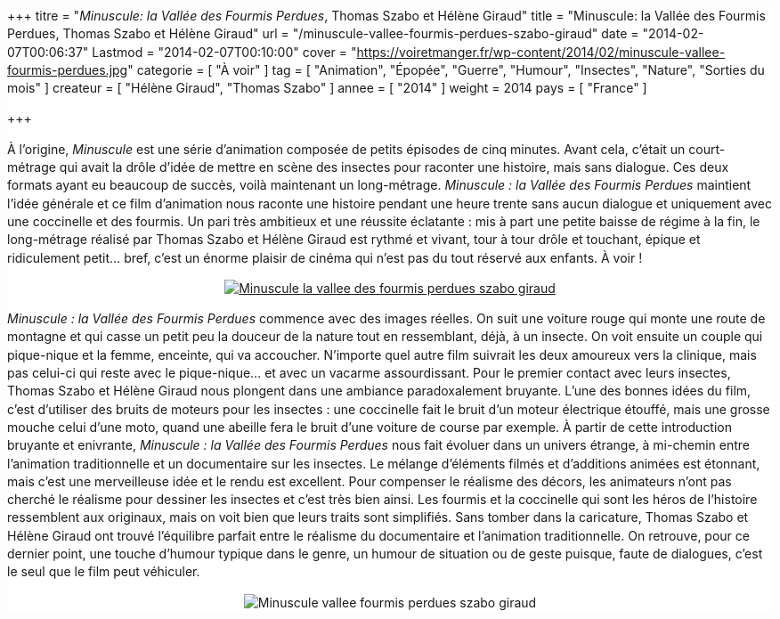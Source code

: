 +++
titre = "<em>Minuscule: la Vallée des Fourmis Perdues</em>, Thomas Szabo et Hélène Giraud"
title = "Minuscule: la Vallée des Fourmis Perdues, Thomas Szabo et Hélène Giraud"
url = "/minuscule-vallee-fourmis-perdues-szabo-giraud"
date = "2014-02-07T00:06:37"
Lastmod = "2014-02-07T00:10:00"
cover = "https://voiretmanger.fr/wp-content/2014/02/minuscule-vallee-fourmis-perdues.jpg"
categorie = [ "À voir" ]
tag = [ "Animation", "Épopée", "Guerre", "Humour", "Insectes", "Nature", "Sorties du mois" ]
createur = [ "Hélène Giraud", "Thomas Szabo" ]
annee = [ "2014" ]
weight = 2014
pays = [ "France" ]

+++

<p>À l’origine, <em>Minuscule</em> est une série d’animation composée de petits épisodes de cinq minutes. Avant cela, c’était un court-métrage qui avait la drôle d’idée de mettre en scène des insectes pour raconter une histoire, mais sans dialogue. Ces deux formats ayant eu beaucoup de succès, voilà maintenant un long-métrage. <em>Minuscule : la Vallée des Fourmis Perdues</em> maintient l’idée générale et ce film d’animation nous raconte une histoire pendant une heure trente sans aucun dialogue et uniquement avec une coccinelle et des fourmis. Un pari très ambitieux et une réussite éclatante : mis à part une petite baisse de régime à la fin, le long-métrage réalisé par Thomas Szabo et Hélène Giraud est rythmé et vivant, tour à tour drôle et touchant, épique et ridiculement petit… bref, c’est un énorme plaisir de cinéma qui n’est pas du tout réservé aux enfants. À voir !</p>
<div style="text-align:center;"><a href="http://www.allocine.fr/film/fichefilm_gen_cfilm=197310.html"><img class="aligncenter" src="https://voiretmanger.fr/wp-content/2014/02/minuscule-la-vallee-des-fourmis-perdues-szabo-giraud.jpg" alt="Minuscule la vallee des fourmis perdues szabo giraud" title="minuscule-la-vallee-des-fourmis-perdues-szabo-giraud.jpg" width="1000" height="1359" /></a></div>
<p><em>Minuscule : la Vallée des Fourmis Perdues</em> commence avec des images réelles. On suit une voiture rouge qui monte une route de montagne et qui casse un petit peu la douceur de la nature tout en ressemblant, déjà, à un insecte. On voit ensuite un couple qui pique-nique et la femme, enceinte, qui va accoucher. N’importe quel autre film suivrait les deux amoureux vers la clinique, mais pas celui-ci qui reste avec le pique-nique… et avec un vacarme assourdissant. Pour le premier contact avec leurs insectes, Thomas Szabo et Hélène Giraud nous plongent dans une ambiance paradoxalement bruyante. L’une des bonnes idées du film, c’est d’utiliser des bruits de moteurs pour les insectes : une coccinelle fait le bruit d’un moteur électrique étouffé, mais une grosse mouche celui d’une moto, quand une abeille fera le bruit d’une voiture de course par exemple. À partir de cette introduction bruyante et enivrante, <em>Minuscule : la Vallée des Fourmis Perdues</em> nous fait évoluer dans un univers étrange, à mi-chemin entre l’animation traditionnelle et un documentaire sur les insectes. Le mélange d’éléments filmés et d’additions animées est étonnant, mais c’est une merveilleuse idée et le rendu est excellent. Pour compenser le réalisme des décors, les animateurs n’ont pas cherché le réalisme pour dessiner les insectes et c’est très bien ainsi. Les fourmis et la coccinelle qui sont les héros de l’histoire ressemblent aux originaux, mais on voit bien que leurs traits sont simplifiés. Sans tomber dans la caricature, Thomas Szabo et Hélène Giraud ont trouvé l’équilibre parfait entre le réalisme du documentaire et l’animation traditionnelle. On retrouve, pour ce dernier point, une touche d’humour typique dans le genre, un humour de situation ou de geste puisque, faute de dialogues, c’est le seul que le film peut véhiculer.</p>
<div style="text-align:center;"><img class="aligncenter" src="https://voiretmanger.fr/wp-content/2014/02/minuscule-vallee-fourmis-perdues-szabo-giraud.jpg" alt="Minuscule vallee fourmis perdues szabo giraud" title="minuscule-vallee-fourmis-perdues-szabo-giraud.jpg" width="1800" height="1200" /></div>